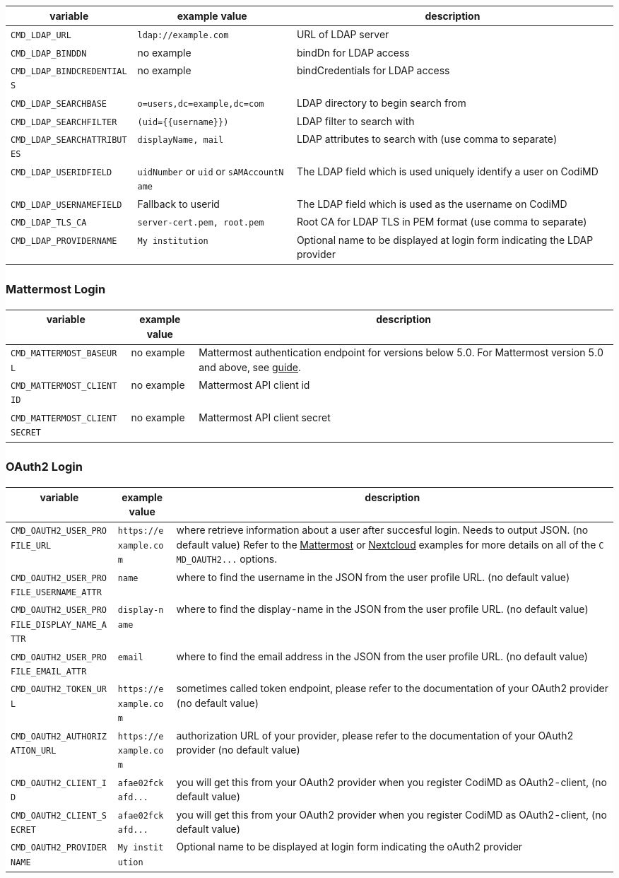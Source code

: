 | variable | example value | description |
| -------- | ------------- | ----------- |
| `CMD_LDAP_URL` | `ldap://example.com` | URL of LDAP server |
| `CMD_LDAP_BINDDN` | no example | bindDn for LDAP access |
| `CMD_LDAP_BINDCREDENTIALS` | no example | bindCredentials for LDAP access |
| `CMD_LDAP_SEARCHBASE` | `o=users,dc=example,dc=com` | LDAP directory to begin search from |
| `CMD_LDAP_SEARCHFILTER` | `(uid={{username}})` | LDAP filter to search with |
| `CMD_LDAP_SEARCHATTRIBUTES` | `displayName, mail` | LDAP attributes to search with (use comma to separate) |
| `CMD_LDAP_USERIDFIELD` | `uidNumber` or `uid` or `sAMAccountName` | The LDAP field which is used uniquely identify a user on CodiMD |
| `CMD_LDAP_USERNAMEFIELD` | Fallback to userid | The LDAP field which is used as the username on CodiMD |
| `CMD_LDAP_TLS_CA` | `server-cert.pem, root.pem` | Root CA for LDAP TLS in PEM format (use comma to separate) |
| `CMD_LDAP_PROVIDERNAME` | `My institution` | Optional name to be displayed at login form indicating the LDAP provider |


### Mattermost Login

| variable | example value | description |
| -------- | ------------- | ----------- |
| `CMD_MATTERMOST_BASEURL` | no example | Mattermost authentication endpoint for versions below 5.0. For Mattermost version 5.0 and above, see [guide](guides/auth/mattermost-self-hosted.md). |
| `CMD_MATTERMOST_CLIENTID` | no example | Mattermost API client id |
| `CMD_MATTERMOST_CLIENTSECRET` | no example | Mattermost API client secret |


### OAuth2 Login

| variable | example value | description |
| -------- | ------------- | ----------- |
| `CMD_OAUTH2_USER_PROFILE_URL` | `https://example.com` | where retrieve information about a user after succesful login. Needs to output JSON. (no default value) Refer to the [Mattermost](guides/auth/mattermost-self-hosted.md) or [Nextcloud](guides/auth/nextcloud.md) examples for more details on all of the `CMD_OAUTH2...` options. |
| `CMD_OAUTH2_USER_PROFILE_USERNAME_ATTR` | `name` | where to find the username in the JSON from the user profile URL. (no default value)|
| `CMD_OAUTH2_USER_PROFILE_DISPLAY_NAME_ATTR` | `display-name` | where to find the display-name in the JSON from the user profile URL. (no default value) |
| `CMD_OAUTH2_USER_PROFILE_EMAIL_ATTR` | `email` | where to find the email address in the JSON from the user profile URL. (no default value) |
| `CMD_OAUTH2_TOKEN_URL` | `https://example.com` | sometimes called token endpoint, please refer to the documentation of your OAuth2 provider (no default value) |
| `CMD_OAUTH2_AUTHORIZATION_URL` | `https://example.com` | authorization URL of your provider, please refer to the documentation of your OAuth2 provider (no default value) |
| `CMD_OAUTH2_CLIENT_ID` | `afae02fckafd...` | you will get this from your OAuth2 provider when you register CodiMD as OAuth2-client, (no default value) |
| `CMD_OAUTH2_CLIENT_SECRET` | `afae02fckafd...` | you will get this from your OAuth2 provider when you register CodiMD as OAuth2-client, (no default value) |
| `CMD_OAUTH2_PROVIDERNAME` | `My institution` | Optional name to be displayed at login form indicating the oAuth2 provider |

